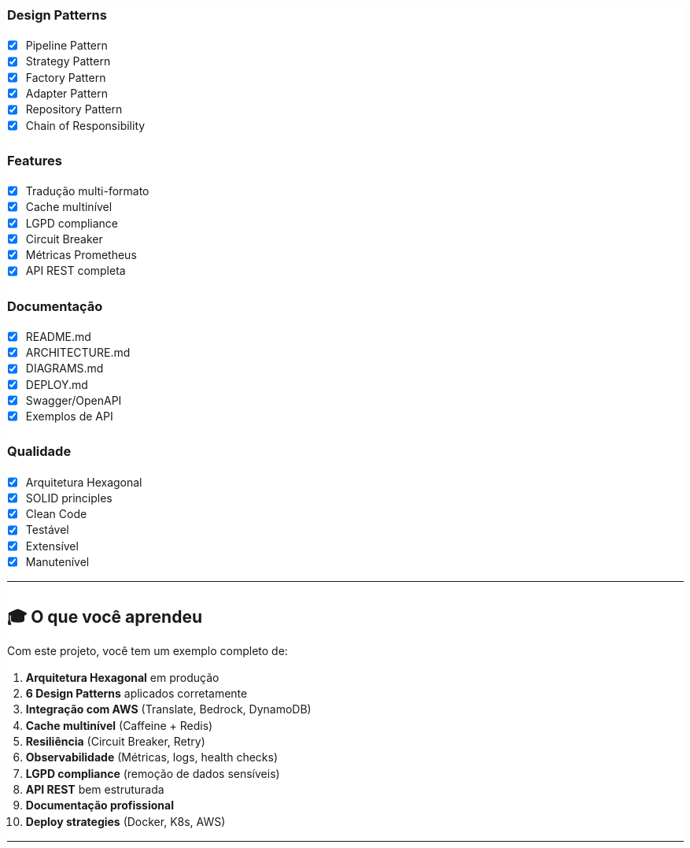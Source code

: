 ### Design Patterns
- [x] Pipeline Pattern
- [x] Strategy Pattern
- [x] Factory Pattern
- [x] Adapter Pattern
- [x] Repository Pattern
- [x] Chain of Responsibility

### Features
- [x] Tradução multi-formato
- [x] Cache multinível
- [x] LGPD compliance
- [x] Circuit Breaker
- [x] Métricas Prometheus
- [x] API REST completa

### Documentação
- [x] README.md
- [x] ARCHITECTURE.md
- [x] DIAGRAMS.md
- [x] DEPLOY.md
- [x] Swagger/OpenAPI
- [x] Exemplos de API

### Qualidade
- [x] Arquitetura Hexagonal
- [x] SOLID principles
- [x] Clean Code
- [x] Testável
- [x] Extensível
- [x] Manutenível

---

## 🎓 O que você aprendeu

Com este projeto, você tem um exemplo completo de:

1. **Arquitetura Hexagonal** em produção
2. **6 Design Patterns** aplicados corretamente
3. **Integração com AWS** (Translate, Bedrock, DynamoDB)
4. **Cache multinível** (Caffeine + Redis)
5. **Resiliência** (Circuit Breaker, Retry)
6. **Observabilidade** (Métricas, logs, health checks)
7. **LGPD compliance** (remoção de dados sensíveis)
8. **API REST** bem estruturada
9. **Documentação profissional**
10. **Deploy strategies** (Docker, K8s, AWS)

---
